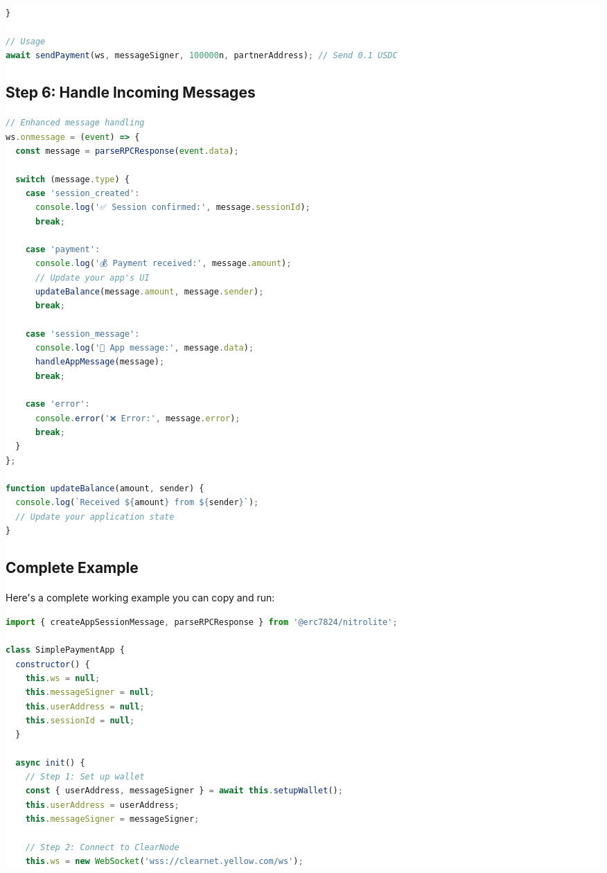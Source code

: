 ```javascript showLineNumbers
}

// Usage
await sendPayment(ws, messageSigner, 100000n, partnerAddress); // Send 0.1 USDC
```

## Step 6: Handle Incoming Messages

```javascript showLineNumbers
// Enhanced message handling
ws.onmessage = (event) => {
  const message = parseRPCResponse(event.data);
  
  switch (message.type) {
    case 'session_created':
      console.log('✅ Session confirmed:', message.sessionId);
      break;
      
    case 'payment':
      console.log('💰 Payment received:', message.amount);
      // Update your app's UI
      updateBalance(message.amount, message.sender);
      break;
      
    case 'session_message':
      console.log('📨 App message:', message.data);
      handleAppMessage(message);
      break;
      
    case 'error':
      console.error('❌ Error:', message.error);
      break;
  }
};

function updateBalance(amount, sender) {
  console.log(`Received ${amount} from ${sender}`);
  // Update your application state
}
```

## Complete Example

Here's a complete working example you can copy and run:

```javascript title="SimplePaymentApp.js" showLineNumbers
import { createAppSessionMessage, parseRPCResponse } from '@erc7824/nitrolite';

class SimplePaymentApp {
  constructor() {
    this.ws = null;
    this.messageSigner = null;
    this.userAddress = null;
    this.sessionId = null;
  }

  async init() {
    // Step 1: Set up wallet
    const { userAddress, messageSigner } = await this.setupWallet();
    this.userAddress = userAddress;
    this.messageSigner = messageSigner;
    
    // Step 2: Connect to ClearNode
    this.ws = new WebSocket('wss://clearnet.yellow.com/ws');
```
